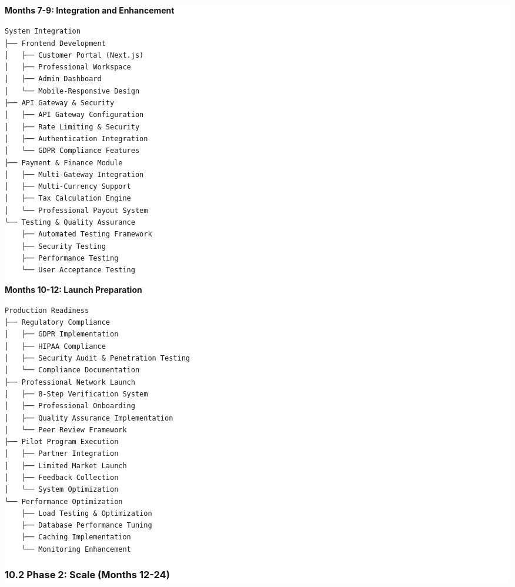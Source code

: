 **Months 7-9: Integration and Enhancement**
```
System Integration
├── Frontend Development
│   ├── Customer Portal (Next.js)
│   ├── Professional Workspace
│   ├── Admin Dashboard
│   └── Mobile-Responsive Design
├── API Gateway & Security
│   ├── API Gateway Configuration
│   ├── Rate Limiting & Security
│   ├── Authentication Integration
│   └── GDPR Compliance Features
├── Payment & Finance Module
│   ├── Multi-Gateway Integration
│   ├── Multi-Currency Support
│   ├── Tax Calculation Engine
│   └── Professional Payout System
└── Testing & Quality Assurance
    ├── Automated Testing Framework
    ├── Security Testing
    ├── Performance Testing
    └── User Acceptance Testing
```

**Months 10-12: Launch Preparation**
```
Production Readiness
├── Regulatory Compliance
│   ├── GDPR Implementation
│   ├── HIPAA Compliance
│   ├── Security Audit & Penetration Testing
│   └── Compliance Documentation
├── Professional Network Launch
│   ├── 8-Step Verification System
│   ├── Professional Onboarding
│   ├── Quality Assurance Implementation
│   └── Peer Review Framework
├── Pilot Program Execution
│   ├── Partner Integration
│   ├── Limited Market Launch
│   ├── Feedback Collection
│   └── System Optimization
└── Performance Optimization
    ├── Load Testing & Optimization
    ├── Database Performance Tuning
    ├── Caching Implementation
    └── Monitoring Enhancement
```

### 10.2 Phase 2: Scale (Months 12-24)
